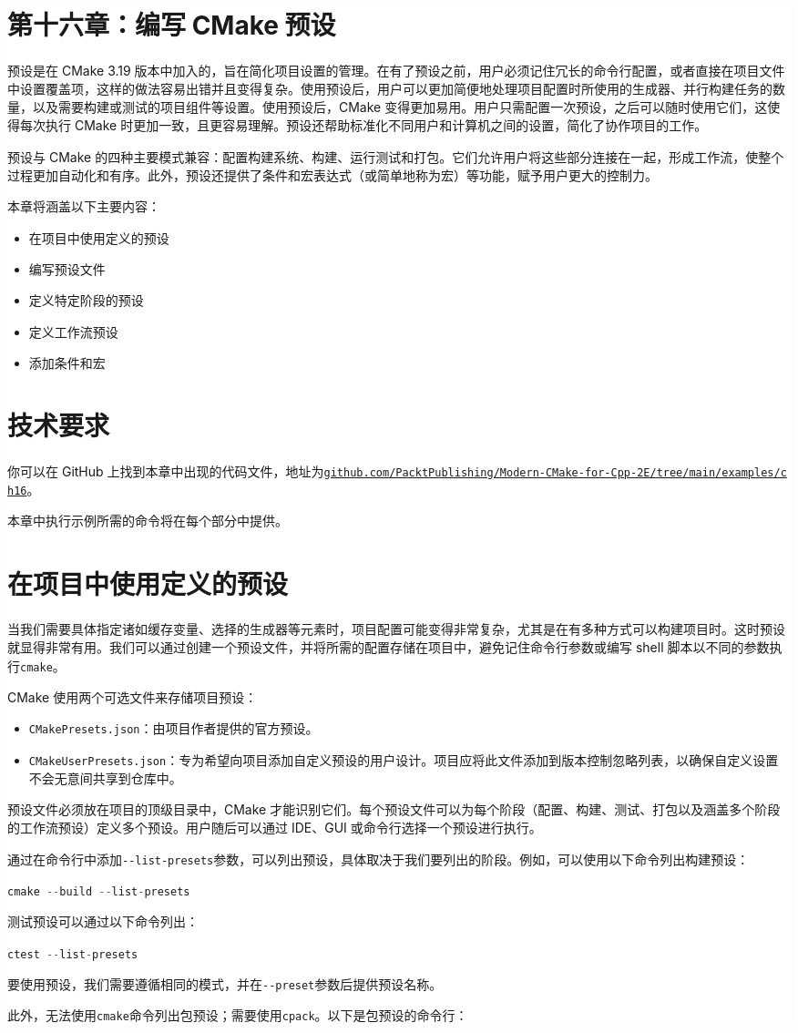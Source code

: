 # 第十六章：编写 CMake 预设

预设是在 CMake 3.19 版本中加入的，旨在简化项目设置的管理。在有了预设之前，用户必须记住冗长的命令行配置，或者直接在项目文件中设置覆盖项，这样的做法容易出错并且变得复杂。使用预设后，用户可以更加简便地处理项目配置时所使用的生成器、并行构建任务的数量，以及需要构建或测试的项目组件等设置。使用预设后，CMake 变得更加易用。用户只需配置一次预设，之后可以随时使用它们，这使得每次执行 CMake 时更加一致，且更容易理解。预设还帮助标准化不同用户和计算机之间的设置，简化了协作项目的工作。

预设与 CMake 的四种主要模式兼容：配置构建系统、构建、运行测试和打包。它们允许用户将这些部分连接在一起，形成工作流，使整个过程更加自动化和有序。此外，预设还提供了条件和宏表达式（或简单地称为宏）等功能，赋予用户更大的控制力。

本章将涵盖以下主要内容：

+   在项目中使用定义的预设

+   编写预设文件

+   定义特定阶段的预设

+   定义工作流预设

+   添加条件和宏

# 技术要求

你可以在 GitHub 上找到本章中出现的代码文件，地址为[`github.com/PacktPublishing/Modern-CMake-for-Cpp-2E/tree/main/examples/ch16`](https://github.com/PacktPublishing/Modern-CMake-for-Cpp-2E/tree/main/examples/ch16)。

本章中执行示例所需的命令将在每个部分中提供。

# 在项目中使用定义的预设

当我们需要具体指定诸如缓存变量、选择的生成器等元素时，项目配置可能变得非常复杂，尤其是在有多种方式可以构建项目时。这时预设就显得非常有用。我们可以通过创建一个预设文件，并将所需的配置存储在项目中，避免记住命令行参数或编写 shell 脚本以不同的参数执行`cmake`。

CMake 使用两个可选文件来存储项目预设：

+   `CMakePresets.json`：由项目作者提供的官方预设。

+   `CMakeUserPresets.json`：专为希望向项目添加自定义预设的用户设计。项目应将此文件添加到版本控制忽略列表，以确保自定义设置不会无意间共享到仓库中。

预设文件必须放在项目的顶级目录中，CMake 才能识别它们。每个预设文件可以为每个阶段（配置、构建、测试、打包以及涵盖多个阶段的工作流预设）定义多个预设。用户随后可以通过 IDE、GUI 或命令行选择一个预设进行执行。

通过在命令行中添加`--list-presets`参数，可以列出预设，具体取决于我们要列出的阶段。例如，可以使用以下命令列出构建预设：

```cpp
cmake --build --list-presets 
```

测试预设可以通过以下命令列出：

```cpp
ctest --list-presets 
```

要使用预设，我们需要遵循相同的模式，并在`--preset`参数后提供预设名称。

此外，无法使用`cmake`命令列出包预设；需要使用`cpack`。以下是包预设的命令行：
